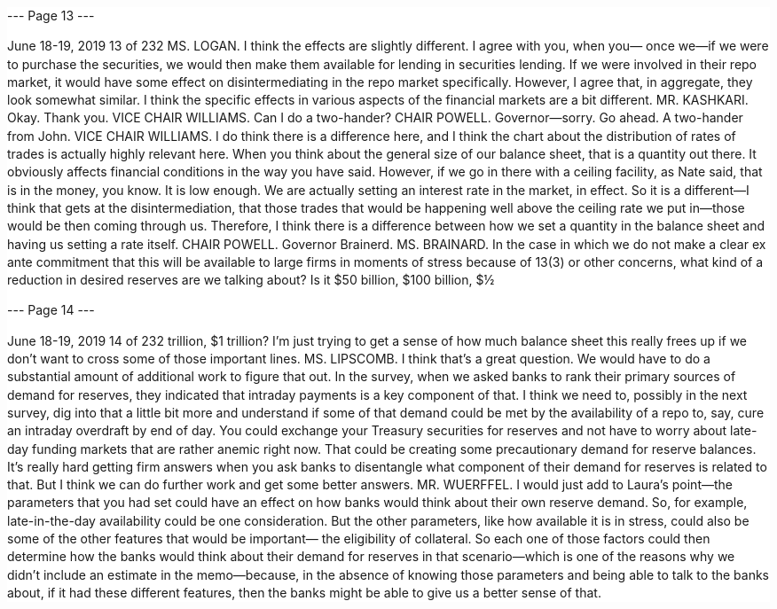 --- Page 13 ---

June 18-19, 2019 13 of 232
MS. LOGAN. I think the effects are slightly different. I agree with you, when you—
once we—if we were to purchase the securities, we would then make them available for lending
in securities lending. If we were involved in their repo market, it would have some effect on
disintermediating in the repo market specifically. However, I agree that, in aggregate, they look
somewhat similar. I think the specific effects in various aspects of the financial markets are a bit
different.
MR. KASHKARI. Okay. Thank you.
VICE CHAIR WILLIAMS. Can I do a two-hander?
CHAIR POWELL. Governor—sorry. Go ahead. A two-hander from John.
VICE CHAIR WILLIAMS. I do think there is a difference here, and I think the chart
about the distribution of rates of trades is actually highly relevant here. When you think about
the general size of our balance sheet, that is a quantity out there. It obviously affects financial
conditions in the way you have said. However, if we go in there with a ceiling facility, as Nate
said, that is in the money, you know. It is low enough. We are actually setting an interest rate in
the market, in effect. So it is a different—I think that gets at the disintermediation, that those
trades that would be happening well above the ceiling rate we put in—those would be then
coming through us. Therefore, I think there is a difference between how we set a quantity in the
balance sheet and having us setting a rate itself.
CHAIR POWELL. Governor Brainerd.
MS. BRAINARD. In the case in which we do not make a clear ex ante commitment that
this will be available to large firms in moments of stress because of 13(3) or other concerns, what
kind of a reduction in desired reserves are we talking about? Is it $50 billion, $100 billion, $½

--- Page 14 ---

June 18-19, 2019 14 of 232
trillion, $1 trillion? I’m just trying to get a sense of how much balance sheet this really frees up
if we don’t want to cross some of those important lines.
MS. LIPSCOMB. I think that’s a great question. We would have to do a substantial
amount of additional work to figure that out. In the survey, when we asked banks to rank their
primary sources of demand for reserves, they indicated that intraday payments is a key
component of that. I think we need to, possibly in the next survey, dig into that a little bit more
and understand if some of that demand could be met by the availability of a repo to, say, cure an
intraday overdraft by end of day. You could exchange your Treasury securities for reserves and
not have to worry about late-day funding markets that are rather anemic right now. That could
be creating some precautionary demand for reserve balances. It’s really hard getting firm
answers when you ask banks to disentangle what component of their demand for reserves is
related to that. But I think we can do further work and get some better answers.
MR. WUERFFEL. I would just add to Laura’s point—the parameters that you had set
could have an effect on how banks would think about their own reserve demand. So, for
example, late-in-the-day availability could be one consideration. But the other parameters, like
how available it is in stress, could also be some of the other features that would be important—
the eligibility of collateral.
So each one of those factors could then determine how the banks would think about their
demand for reserves in that scenario—which is one of the reasons why we didn’t include an
estimate in the memo—because, in the absence of knowing those parameters and being able to
talk to the banks about, if it had these different features, then the banks might be able to give us a
better sense of that.
